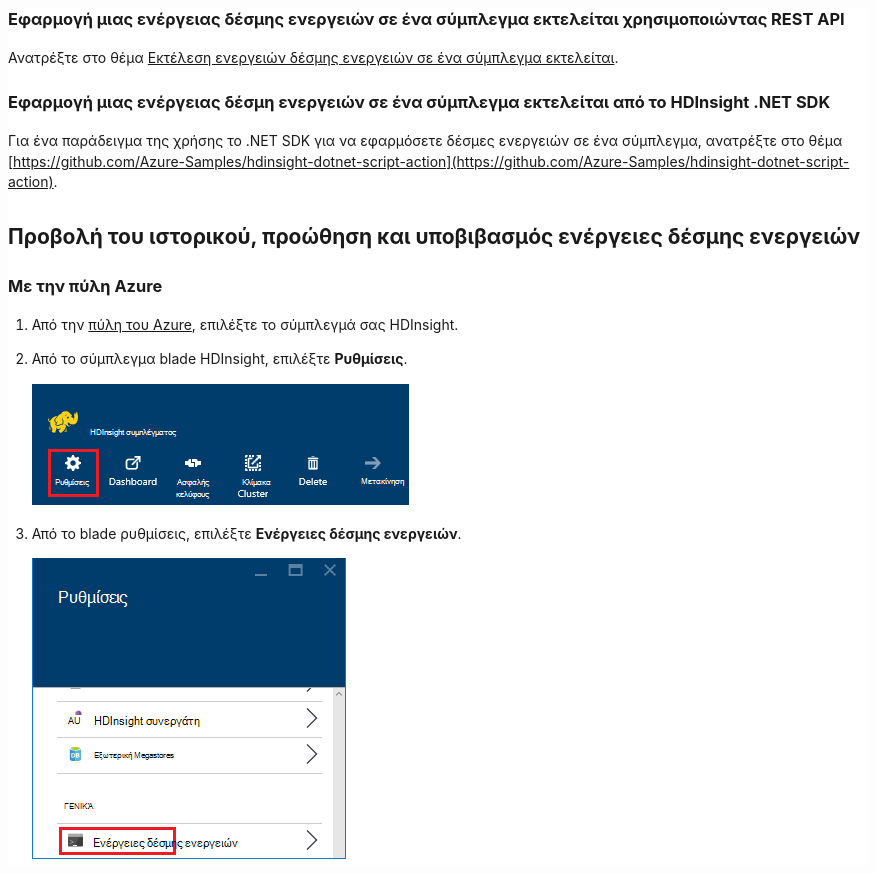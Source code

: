 ### <a name="apply-a-script-action-to-a-running-cluster-using-rest-api"></a>Εφαρμογή μιας ενέργειας δέσμης ενεργειών σε ένα σύμπλεγμα εκτελείται χρησιμοποιώντας REST API

Ανατρέξτε στο θέμα [Εκτέλεση ενεργειών δέσμης ενεργειών σε ένα σύμπλεγμα εκτελείται](https://msdn.microsoft.com/library/azure/mt668441.aspx).
### <a name="apply-a-script-action-to-a-running-cluster-from-the-hdinsight-net-sdk"></a>Εφαρμογή μιας ενέργειας δέσμη ενεργειών σε ένα σύμπλεγμα εκτελείται από το HDInsight .NET SDK

Για ένα παράδειγμα της χρήσης το .NET SDK για να εφαρμόσετε δέσμες ενεργειών σε ένα σύμπλεγμα, ανατρέξτε στο θέμα [https://github.com/Azure-Samples/hdinsight-dotnet-script-action](https://github.com/Azure-Samples/hdinsight-dotnet-script-action).

## <a name="view-history-promote-and-demote-script-actions"></a>Προβολή του ιστορικού, προώθηση και υποβιβασμός ενέργειες δέσμης ενεργειών

### <a name="using-the-azure-portal"></a>Με την πύλη Azure

1. Από την [πύλη του Azure](https://portal.azure.com), επιλέξτε το σύμπλεγμά σας HDInsight.

2. Από το σύμπλεγμα blade HDInsight, επιλέξτε __Ρυθμίσεις__.

    ![Εικονίδιο "Ρυθμίσεις"](./media/hdinsight-hadoop-customize-cluster-linux/settingsicon.png)

3. Από το blade ρυθμίσεις, επιλέξτε __Ενέργειες δέσμης ενεργειών__.

    ![Σύνδεση ενέργειες δέσμης ενεργειών](./media/hdinsight-hadoop-customize-cluster-linux/settings.png)
